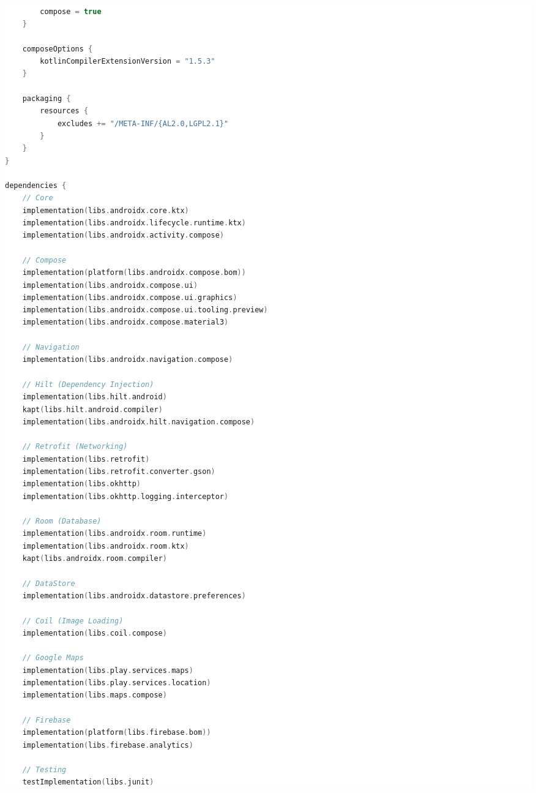 ```kotlin
        compose = true
    }

    composeOptions {
        kotlinCompilerExtensionVersion = "1.5.3"
    }

    packaging {
        resources {
            excludes += "/META-INF/{AL2.0,LGPL2.1}"
        }
    }
}

dependencies {
    // Core
    implementation(libs.androidx.core.ktx)
    implementation(libs.androidx.lifecycle.runtime.ktx)
    implementation(libs.androidx.activity.compose)

    // Compose
    implementation(platform(libs.androidx.compose.bom))
    implementation(libs.androidx.compose.ui)
    implementation(libs.androidx.compose.ui.graphics)
    implementation(libs.androidx.compose.ui.tooling.preview)
    implementation(libs.androidx.compose.material3)

    // Navigation
    implementation(libs.androidx.navigation.compose)

    // Hilt (Dependency Injection)
    implementation(libs.hilt.android)
    kapt(libs.hilt.android.compiler)
    implementation(libs.androidx.hilt.navigation.compose)

    // Retrofit (Networking)
    implementation(libs.retrofit)
    implementation(libs.retrofit.converter.gson)
    implementation(libs.okhttp)
    implementation(libs.okhttp.logging.interceptor)

    // Room (Database)
    implementation(libs.androidx.room.runtime)
    implementation(libs.androidx.room.ktx)
    kapt(libs.androidx.room.compiler)

    // DataStore
    implementation(libs.androidx.datastore.preferences)

    // Coil (Image Loading)
    implementation(libs.coil.compose)

    // Google Maps
    implementation(libs.play.services.maps)
    implementation(libs.play.services.location)
    implementation(libs.maps.compose)

    // Firebase
    implementation(platform(libs.firebase.bom))
    implementation(libs.firebase.analytics)

    // Testing
    testImplementation(libs.junit)
```